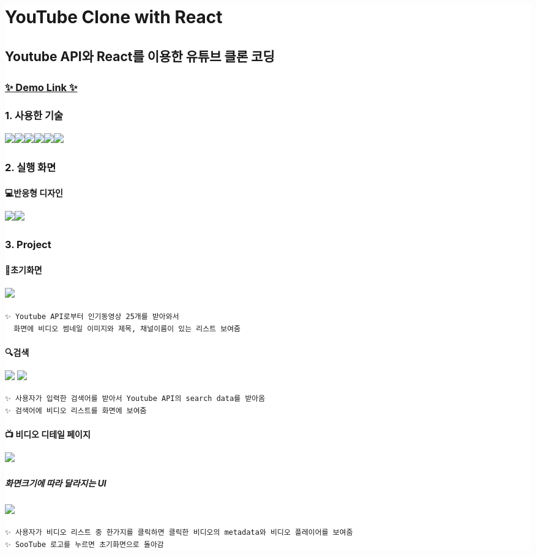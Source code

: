 # YouTube Clone with React

## Youtube API와 React를 이용한 유튜브 클론 코딩

### <a href="https://jisoo-youtube.netlify.app/" target="_blank">✨ Demo Link ✨</a>

### 1. 사용한 기술

<img src="https://img.shields.io/badge/html-E34F26?style=for-the-badge&logo=html5&logoColor=white"><img src="https://img.shields.io/badge/css-1572B6?style=for-the-badge&logo=css3&logoColor=white"><img src="https://img.shields.io/badge/javascript-F7DF1E?style=for-the-badge&logo=javascript&logoColor=black"><img src="https://img.shields.io/badge/react-61DAFB?style=for-the-badge&logo=react&logoColor=black"><img src="https://img.shields.io/badge/postman-FF6C37?style=for-the-badge&logo=postman&logoColor=black"><img src="https://img.shields.io/badge/netlify-00C7B7?style=for-the-badge&logo=netlify&logoColor=black">

### 2. 실행 화면

#### 💻반응형 디자인

<img width="500px" src=https://user-images.githubusercontent.com/84840032/138892089-9d7d5a56-9ac8-483c-b944-b67382bc76c8.png><img width="500px" src=https://user-images.githubusercontent.com/84840032/138892200-8ce32e9a-0903-4942-93c2-1509e28860fe.png>

### 3. Project

#### 🌝초기화면

<img width="500px" src=https://user-images.githubusercontent.com/84840032/138892828-979988fe-1280-4813-9e11-ed970370a4c0.png>

```
✨ Youtube API로부터 인기동영상 25개를 받아와서
  화면에 비디오 썸네일 이미지와 제목, 채널이름이 있는 리스트 보여줌
```

#### 🔍검색

<img width="500px" src=https://user-images.githubusercontent.com/84840032/138892992-3fbb188b-1885-4a16-8674-d988420ac7c4.png>

<img width="500px" src=https://user-images.githubusercontent.com/84840032/138893111-2a81697a-e0db-488b-9b9a-6e50f56048f3.gif>

```
✨ 사용자가 입력한 검색어를 받아서 Youtube API의 search data를 받아옴
✨ 검색어에 비디오 리스트를 화면에 보여줌
```

#### 📺 비디오 디테일 페이지

<img width="500px" src=https://user-images.githubusercontent.com/84840032/138893287-4f859184-2634-47b4-93fa-8a10c074a125.png>

##### 화면크기에 따라 달라지는 UI

<img width="500px" src=https://user-images.githubusercontent.com/84840032/138893624-afb33fbd-e617-4785-b10a-55d486ff446e.png>

```
✨ 사용자가 비디오 리스트 중 한가지를 클릭하면 클릭한 비디오의 metadata와 비디오 플레이어를 보여줌
✨ SooTube 로고를 누르면 초기화면으로 돌아감
```
